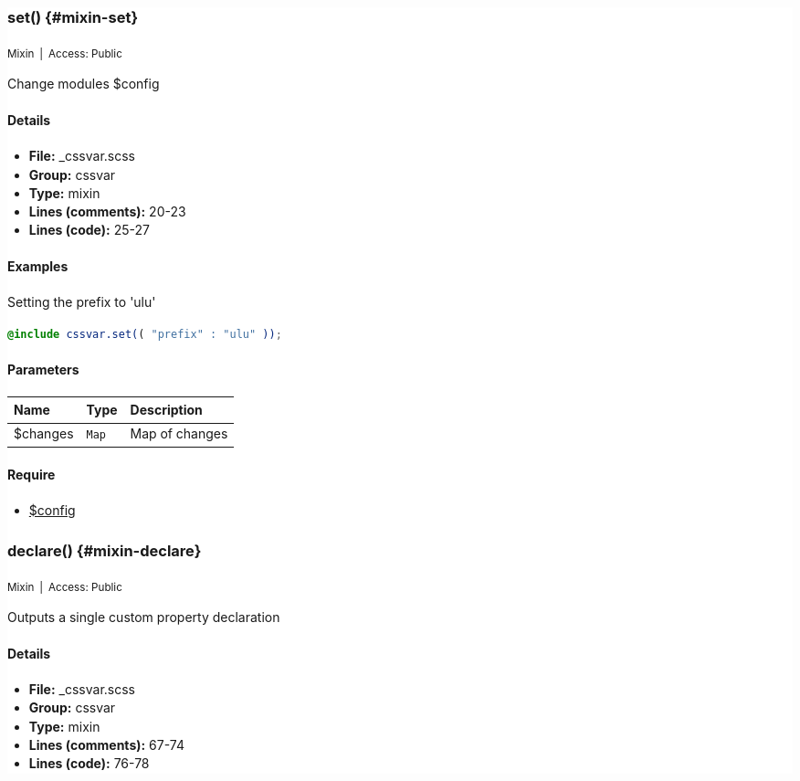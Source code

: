 

###  set() {#mixin-set} 

<small>Mixin&ensp;|&ensp;Access: Public</small>

  

Change modules $config
    
    

#### Details

- **File:** _cssvar.scss
- **Group:** cssvar
- **Type:** mixin
- **Lines (comments):** 20-23
- **Lines (code):** 25-27
    
    

#### Examples

Setting the prefix to 'ulu'      


``` scss
@include cssvar.set(( "prefix" : "ulu" ));
```
  

      

#### Parameters


|Name|Type|Description|
|:--|:--|:--|
|$changes|`Map`|Map of changes|

    

#### Require

- [$config](/api/sass/core/breakpoint/#variable-config)
  


###  declare() {#mixin-declare} 

<small>Mixin&ensp;|&ensp;Access: Public</small>

  

Outputs a single custom property declaration
    
    

#### Details

- **File:** _cssvar.scss
- **Group:** cssvar
- **Type:** mixin
- **Lines (comments):** 67-74
- **Lines (code):** 76-78
    